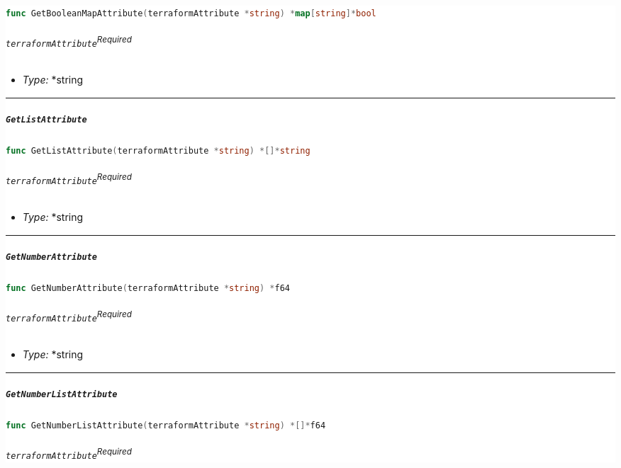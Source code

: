 ```go
func GetBooleanMapAttribute(terraformAttribute *string) *map[string]*bool
```

###### `terraformAttribute`<sup>Required</sup> <a name="terraformAttribute" id="@cdktf/provider-datadog.dataDatadogSyntheticsTest.DataDatadogSyntheticsTest.getBooleanMapAttribute.parameter.terraformAttribute"></a>

- *Type:* *string

---

##### `GetListAttribute` <a name="GetListAttribute" id="@cdktf/provider-datadog.dataDatadogSyntheticsTest.DataDatadogSyntheticsTest.getListAttribute"></a>

```go
func GetListAttribute(terraformAttribute *string) *[]*string
```

###### `terraformAttribute`<sup>Required</sup> <a name="terraformAttribute" id="@cdktf/provider-datadog.dataDatadogSyntheticsTest.DataDatadogSyntheticsTest.getListAttribute.parameter.terraformAttribute"></a>

- *Type:* *string

---

##### `GetNumberAttribute` <a name="GetNumberAttribute" id="@cdktf/provider-datadog.dataDatadogSyntheticsTest.DataDatadogSyntheticsTest.getNumberAttribute"></a>

```go
func GetNumberAttribute(terraformAttribute *string) *f64
```

###### `terraformAttribute`<sup>Required</sup> <a name="terraformAttribute" id="@cdktf/provider-datadog.dataDatadogSyntheticsTest.DataDatadogSyntheticsTest.getNumberAttribute.parameter.terraformAttribute"></a>

- *Type:* *string

---

##### `GetNumberListAttribute` <a name="GetNumberListAttribute" id="@cdktf/provider-datadog.dataDatadogSyntheticsTest.DataDatadogSyntheticsTest.getNumberListAttribute"></a>

```go
func GetNumberListAttribute(terraformAttribute *string) *[]*f64
```

###### `terraformAttribute`<sup>Required</sup> <a name="terraformAttribute" id="@cdktf/provider-datadog.dataDatadogSyntheticsTest.DataDatadogSyntheticsTest.getNumberListAttribute.parameter.terraformAttribute"></a>
